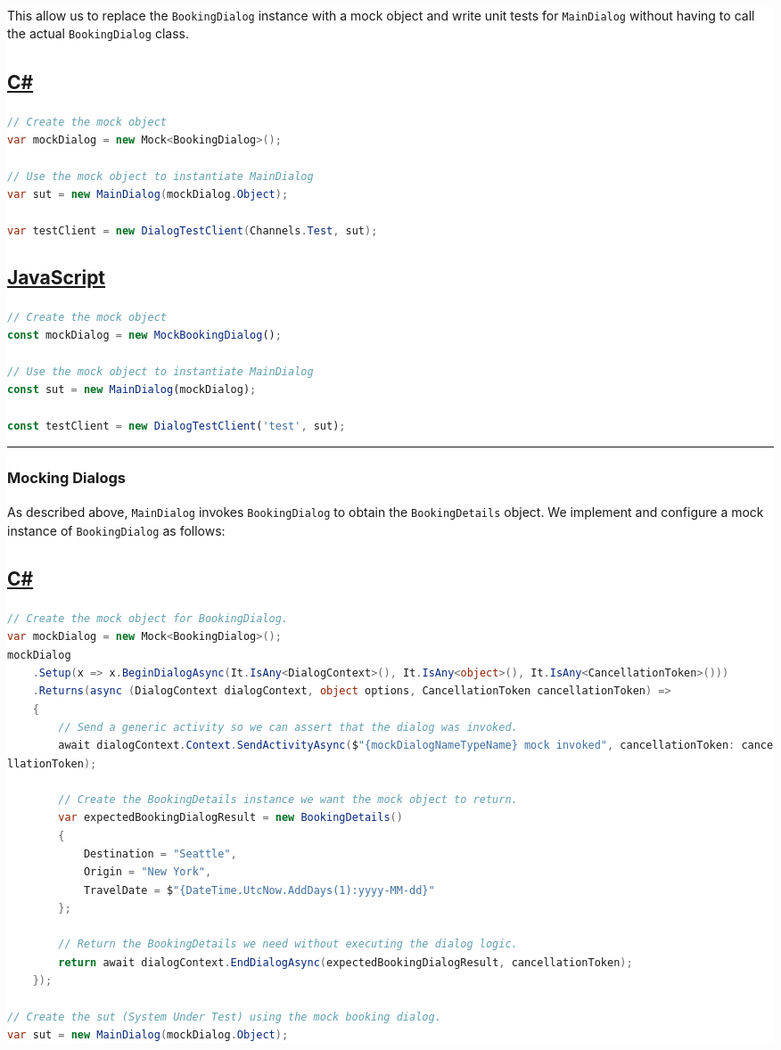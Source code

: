This allow us to replace the `BookingDialog` instance with a mock object and write unit tests for `MainDialog` without having to call the actual `BookingDialog` class.

## [C#](#tab/csharp)

```csharp
// Create the mock object
var mockDialog = new Mock<BookingDialog>();

// Use the mock object to instantiate MainDialog
var sut = new MainDialog(mockDialog.Object);

var testClient = new DialogTestClient(Channels.Test, sut);
```

## [JavaScript](#tab/javascript)

```javascript
// Create the mock object
const mockDialog = new MockBookingDialog();

// Use the mock object to instantiate MainDialog
const sut = new MainDialog(mockDialog);

const testClient = new DialogTestClient('test', sut);
```

---

### Mocking Dialogs

As described above, `MainDialog` invokes `BookingDialog` to obtain the `BookingDetails` object. We implement and configure a mock instance of `BookingDialog` as follows:

## [C#](#tab/csharp)

```csharp
// Create the mock object for BookingDialog.
var mockDialog = new Mock<BookingDialog>();
mockDialog
    .Setup(x => x.BeginDialogAsync(It.IsAny<DialogContext>(), It.IsAny<object>(), It.IsAny<CancellationToken>()))
    .Returns(async (DialogContext dialogContext, object options, CancellationToken cancellationToken) =>
    {
        // Send a generic activity so we can assert that the dialog was invoked.
        await dialogContext.Context.SendActivityAsync($"{mockDialogNameTypeName} mock invoked", cancellationToken: cancellationToken);

        // Create the BookingDetails instance we want the mock object to return.
        var expectedBookingDialogResult = new BookingDetails()
        {
            Destination = "Seattle",
            Origin = "New York",
            TravelDate = $"{DateTime.UtcNow.AddDays(1):yyyy-MM-dd}"
        };

        // Return the BookingDetails we need without executing the dialog logic.
        return await dialogContext.EndDialogAsync(expectedBookingDialogResult, cancellationToken);
    });

// Create the sut (System Under Test) using the mock booking dialog.
var sut = new MainDialog(mockDialog.Object);
```
